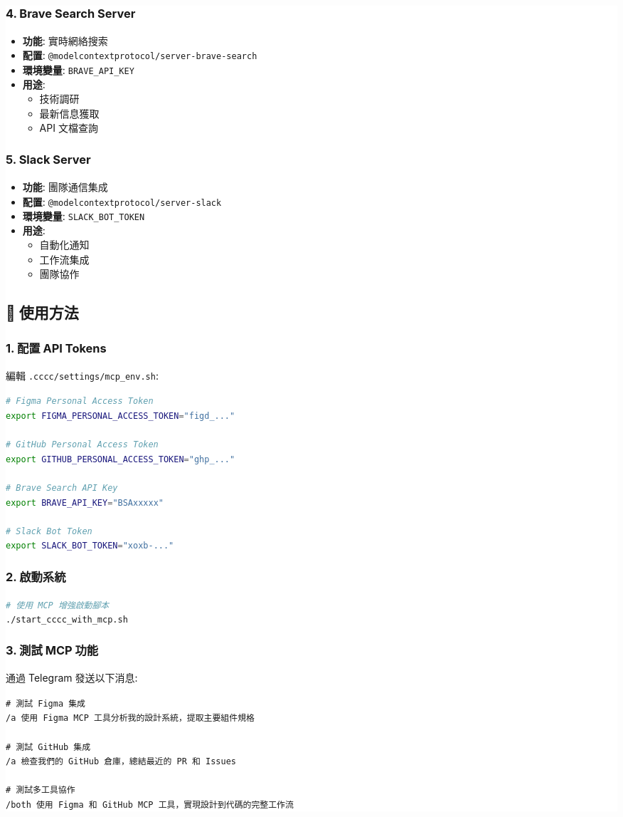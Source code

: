 ### 4. Brave Search Server
- **功能**: 實時網絡搜索
- **配置**: `@modelcontextprotocol/server-brave-search`
- **環境變量**: `BRAVE_API_KEY`
- **用途**:
  - 技術調研
  - 最新信息獲取
  - API 文檔查詢

### 5. Slack Server
- **功能**: 團隊通信集成
- **配置**: `@modelcontextprotocol/server-slack`  
- **環境變量**: `SLACK_BOT_TOKEN`
- **用途**:
  - 自動化通知
  - 工作流集成
  - 團隊協作

## 🚀 使用方法

### 1. 配置 API Tokens

編輯 `.cccc/settings/mcp_env.sh`:

```bash
# Figma Personal Access Token
export FIGMA_PERSONAL_ACCESS_TOKEN="figd_..."

# GitHub Personal Access Token  
export GITHUB_PERSONAL_ACCESS_TOKEN="ghp_..."

# Brave Search API Key
export BRAVE_API_KEY="BSAxxxxx"

# Slack Bot Token
export SLACK_BOT_TOKEN="xoxb-..."
```

### 2. 啟動系統

```bash
# 使用 MCP 增強啟動腳本
./start_cccc_with_mcp.sh
```

### 3. 測試 MCP 功能

通過 Telegram 發送以下消息:

```
# 測試 Figma 集成
/a 使用 Figma MCP 工具分析我的設計系統，提取主要組件規格

# 測試 GitHub 集成  
/a 檢查我們的 GitHub 倉庫，總結最近的 PR 和 Issues

# 測試多工具協作
/both 使用 Figma 和 GitHub MCP 工具，實現設計到代碼的完整工作流
```
